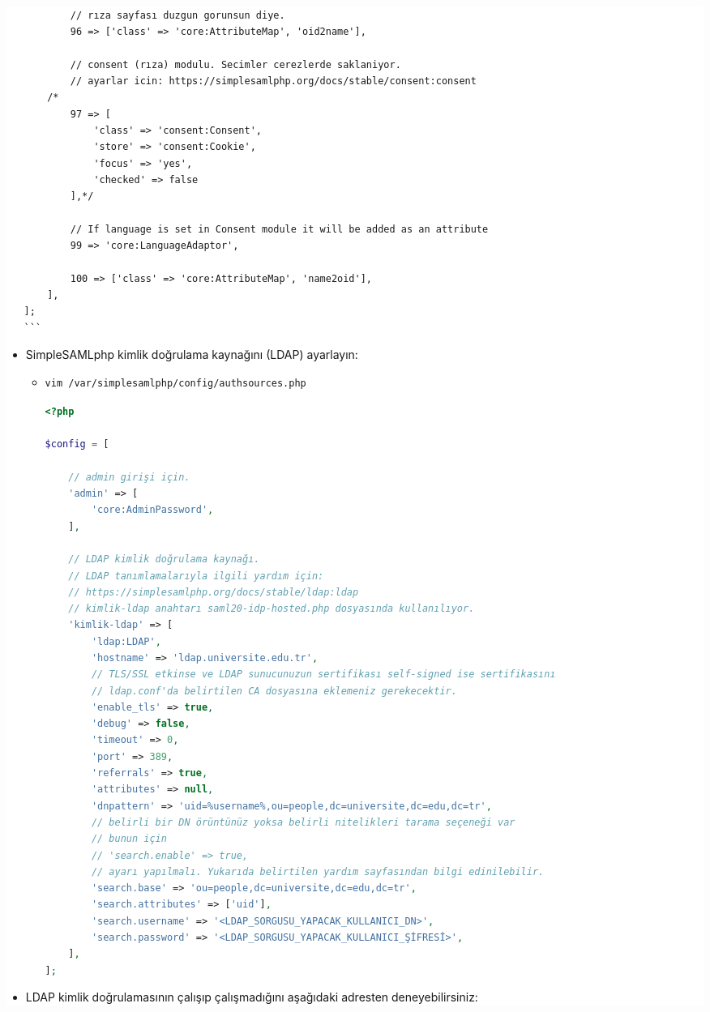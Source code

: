                // rıza sayfası duzgun gorunsun diye.
               96 => ['class' => 'core:AttributeMap', 'oid2name'],

               // consent (rıza) modulu. Secimler cerezlerde saklaniyor.
               // ayarlar icin: https://simplesamlphp.org/docs/stable/consent:consent
	       /*
               97 => [
                   'class' => 'consent:Consent',
                   'store' => 'consent:Cookie',
                   'focus' => 'yes',
                   'checked' => false
               ],*/

               // If language is set in Consent module it will be added as an attribute
               99 => 'core:LanguageAdaptor',
           
               100 => ['class' => 'core:AttributeMap', 'name2oid'],
           ],
       ];
       ```

* SimpleSAMLphp kimlik doğrulama kaynağını (LDAP) ayarlayın:
  * `vim /var/simplesamlphp/config/authsources.php`
  
      ```php
      <?php

      $config = [

          // admin girişi için.
          'admin' => [
              'core:AdminPassword',
          ],

          // LDAP kimlik doğrulama kaynağı.
          // LDAP tanımlamalarıyla ilgili yardım için:
          // https://simplesamlphp.org/docs/stable/ldap:ldap
          // kimlik-ldap anahtarı saml20-idp-hosted.php dosyasında kullanılıyor.
          'kimlik-ldap' => [
              'ldap:LDAP',
              'hostname' => 'ldap.universite.edu.tr',
              // TLS/SSL etkinse ve LDAP sunucunuzun sertifikası self-signed ise sertifikasını 
              // ldap.conf'da belirtilen CA dosyasına eklemeniz gerekecektir. 
              'enable_tls' => true,
              'debug' => false,
              'timeout' => 0,
              'port' => 389,
              'referrals' => true,
              'attributes' => null,
              'dnpattern' => 'uid=%username%,ou=people,dc=universite,dc=edu,dc=tr',
              // belirli bir DN örüntünüz yoksa belirli nitelikleri tarama seçeneği var
              // bunun için 
              // 'search.enable' => true,
              // ayarı yapılmalı. Yukarıda belirtilen yardım sayfasından bilgi edinilebilir.
              'search.base' => 'ou=people,dc=universite,dc=edu,dc=tr',
              'search.attributes' => ['uid'],
              'search.username' => '<LDAP_SORGUSU_YAPACAK_KULLANICI_DN>',
              'search.password' => '<LDAP_SORGUSU_YAPACAK_KULLANICI_ŞİFRESİ>',
          ],
      ];
      ```
* LDAP kimlik doğrulamasının çalışıp çalışmadığını aşağıdaki adresten deneyebilirsiniz:
